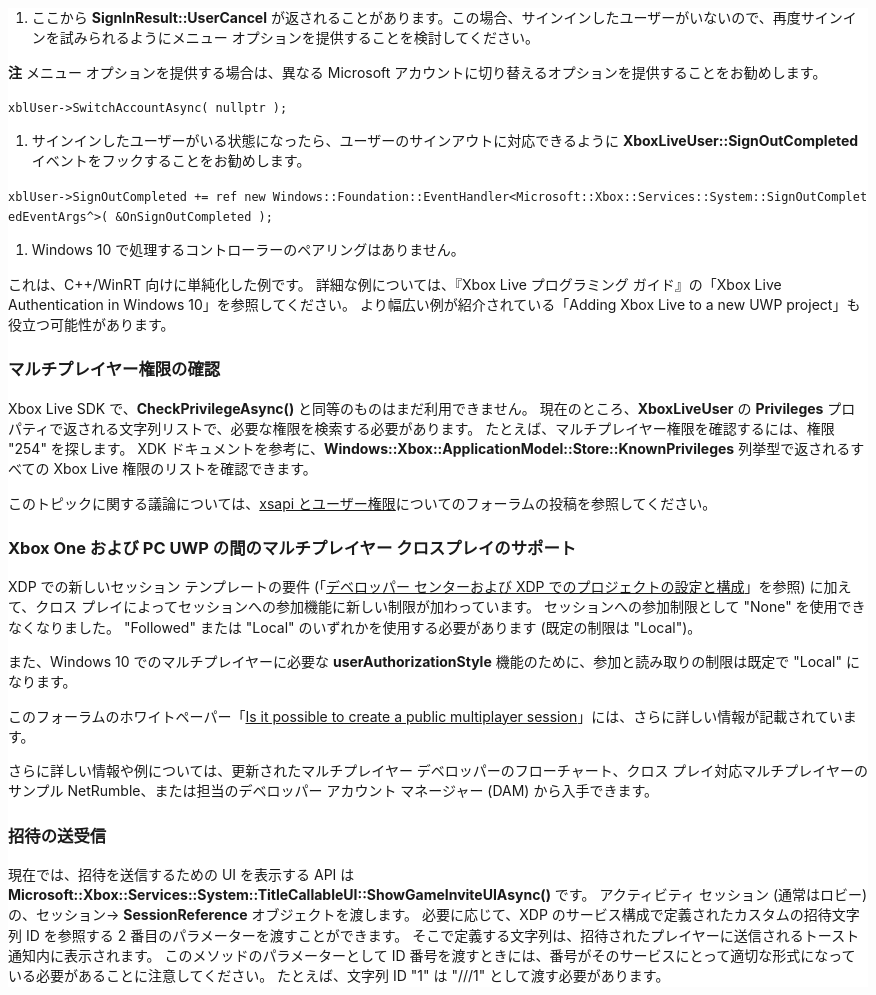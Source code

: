 1.  ここから **SignInResult::UserCancel** が返されることがあります。この場合、サインインしたユーザーがいないので、再度サインインを試みられるようにメニュー オプションを提供することを検討してください。

  **注** メニュー オプションを提供する場合は、異なる Microsoft アカウントに切り替えるオプションを提供することをお勧めします。

  ```
  xblUser->SwitchAccountAsync( nullptr );
  ```

1.  サインインしたユーザーがいる状態になったら、ユーザーのサインアウトに対応できるように **XboxLiveUser::SignOutCompleted** イベントをフックすることをお勧めします。

  ```
  xblUser->SignOutCompleted += ref new Windows::Foundation::EventHandler<Microsoft::Xbox::Services::System::SignOutCompletedEventArgs^>( &OnSignOutCompleted );
  ```

1.  Windows 10 で処理するコントローラーのペアリングはありません。

これは、C++/WinRT 向けに単純化した例です。 詳細な例については、『Xbox Live プログラミング ガイド』の「Xbox Live Authentication in Windows 10」を参照してください。 より幅広い例が紹介されている「Adding Xbox Live to a new UWP project」も役立つ可能性があります。

### <a name="checking-multiplayer-privileges"></a>マルチプレイヤー権限の確認

Xbox Live SDK で、**CheckPrivilegeAsync()** と同等のものはまだ利用できません。 現在のところ、**XboxLiveUser** の **Privileges** プロパティで返される文字列リストで、必要な権限を検索する必要があります。 たとえば、マルチプレイヤー権限を確認するには、権限 "254" を探します。 XDK ドキュメントを参考に、**Windows::Xbox::ApplicationModel::Store::KnownPrivileges** 列挙型で返されるすべての Xbox Live 権限のリストを確認できます。

このトピックに関する議論については、[xsapi とユーザー権限](https://forums.xboxlive.com/questions/48513/xsapi-user-privileges.html)についてのフォーラムの投稿を参照してください。

<a name="_Supporting_multiplayer_cross-play"></a>

### <a name="supporting-multiplayer-cross-play-between-xbox-one-and-pc-uwp"></a>Xbox One および PC UWP の間のマルチプレイヤー クロスプレイのサポート

XDP での新しいセッション テンプレートの要件 (「[デベロッパー センターおよび XDP でのプロジェクトの設定と構成](#_Setting_up_and)」を参照) に加えて、クロス プレイによってセッションへの参加機能に新しい制限が加わっています。 セッションへの参加制限として "None" を使用できなくなりました。 "Followed" または "Local" のいずれかを使用する必要があります (既定の制限は "Local")。

また、Windows 10 でのマルチプレイヤーに必要な **userAuthorizationStyle** 機能のために、参加と読み取りの制限は既定で "Local" になります。

このフォーラムのホワイトペーパー「[Is it possible to create a public multiplayer session](https://forums.xboxlive.com/questions/46781/is-it-possible-to-create-public-multiplayer-sessio.html)」には、さらに詳しい情報が記載されています。

さらに詳しい情報や例については、更新されたマルチプレイヤー デベロッパーのフローチャート、クロス プレイ対応マルチプレイヤーのサンプル NetRumble、または担当のデベロッパー アカウント マネージャー (DAM) から入手できます。

<a name="_Sending_and_receiving"></a>

### <a name="sending-and-receiving-invites"></a>招待の送受信

現在では、招待を送信するための UI を表示する API は **Microsoft::Xbox::Services::System::TitleCallableUI::ShowGameInviteUIAsync()** です。 アクティビティ セッション (通常はロビー) の、セッション-&gt; **SessionReference** オブジェクトを渡します。 必要に応じて、XDP のサービス構成で定義されたカスタムの招待文字列 ID を参照する 2 番目のパラメーターを渡すことができます。 そこで定義する文字列は、招待されたプレイヤーに送信されるトースト通知内に表示されます。 このメソッドのパラメーターとして ID 番号を渡すときには、番号がそのサービスにとって適切な形式になっている必要があることに注意してください。 たとえば、文字列 ID "1" は "///1" として渡す必要があります。
